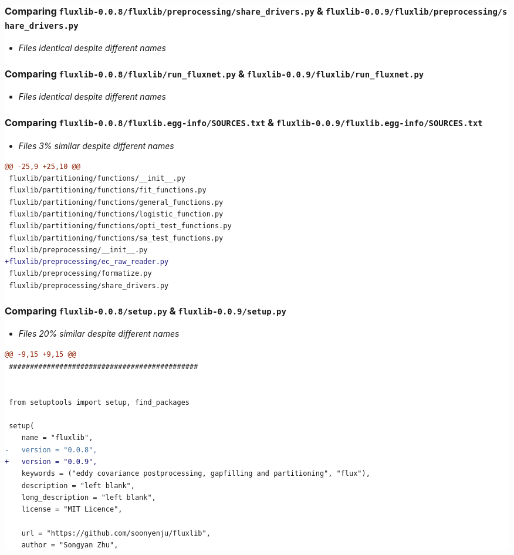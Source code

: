 ### Comparing `fluxlib-0.0.8/fluxlib/preprocessing/share_drivers.py` & `fluxlib-0.0.9/fluxlib/preprocessing/share_drivers.py`

 * *Files identical despite different names*

### Comparing `fluxlib-0.0.8/fluxlib/run_fluxnet.py` & `fluxlib-0.0.9/fluxlib/run_fluxnet.py`

 * *Files identical despite different names*

### Comparing `fluxlib-0.0.8/fluxlib.egg-info/SOURCES.txt` & `fluxlib-0.0.9/fluxlib.egg-info/SOURCES.txt`

 * *Files 3% similar despite different names*

```diff
@@ -25,9 +25,10 @@
 fluxlib/partitioning/functions/__init__.py
 fluxlib/partitioning/functions/fit_functions.py
 fluxlib/partitioning/functions/general_functions.py
 fluxlib/partitioning/functions/logistic_function.py
 fluxlib/partitioning/functions/opti_test_functions.py
 fluxlib/partitioning/functions/sa_test_functions.py
 fluxlib/preprocessing/__init__.py
+fluxlib/preprocessing/ec_raw_reader.py
 fluxlib/preprocessing/formatize.py
 fluxlib/preprocessing/share_drivers.py
```

### Comparing `fluxlib-0.0.8/setup.py` & `fluxlib-0.0.9/setup.py`

 * *Files 20% similar despite different names*

```diff
@@ -9,15 +9,15 @@
 #############################################
 
 
 from setuptools import setup, find_packages
 
 setup(
 	name = "fluxlib",
-	version = "0.0.8",
+	version = "0.0.9",
 	keywords = ("eddy covariance postprocessing, gapfilling and partitioning", "flux"),
 	description = "left blank",
 	long_description = "left blank",
 	license = "MIT Licence",
 
 	url = "https://github.com/soonyenju/fluxlib",
 	author = "Songyan Zhu",
```

